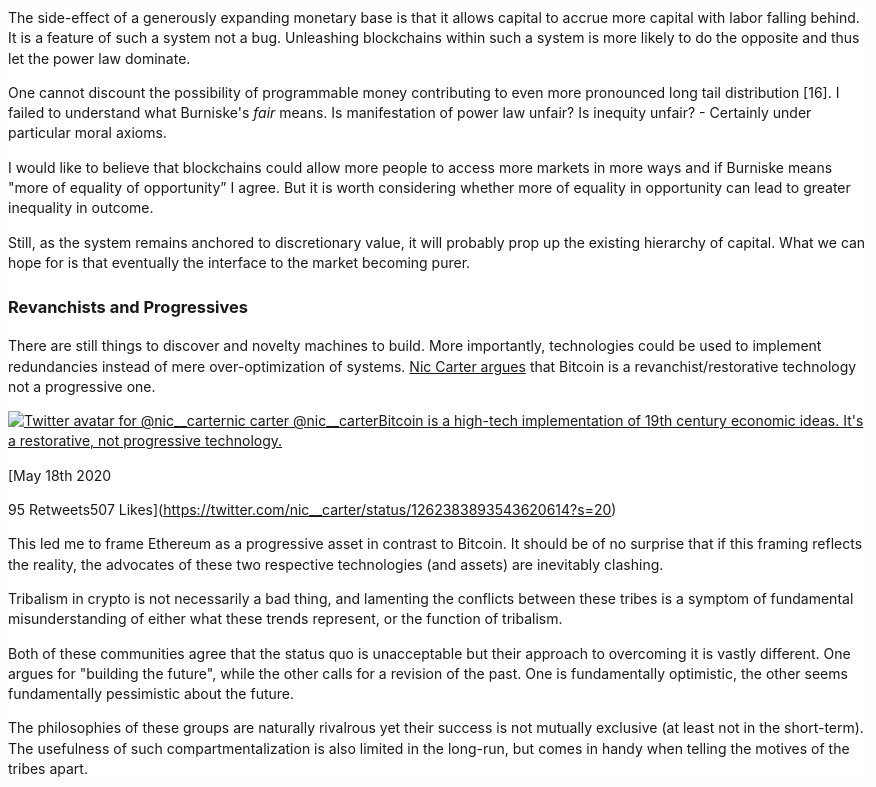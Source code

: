 The side-effect of a generously expanding monetary base is that it allows
capital to accrue more capital with labor falling behind. It is a feature of
such a system not a bug. Unleashing blockchains within such a system is more
likely to do the opposite and thus let the power law dominate.

One cannot discount the possibility of programmable money contributing to even
more pronounced long tail distribution [16]. I failed to understand what
Burniske's _fair_ means. Is manifestation of power law unfair? Is inequity
unfair? - Certainly under particular moral axioms.

I would like to believe that blockchains could allow more people to access
more markets in more ways and if Burniske means "more of equality of
opportunity” I agree. But it is worth considering whether more of equality in
opportunity can lead to greater inequality in outcome.

Still, as the system remains anchored to discretionary value, it will probably
prop up the existing hierarchy of capital. What we can hope for is that
eventually the interface to the market becoming purer.

###  **Revanchists and Progressives**

There are still things to discover and novelty machines to build. More
importantly, technologies could be used to implement redundancies instead of
mere over-optimization of systems. [Nic Carter
argues](https://twitter.com/nic__carter/status/1262383893543620614?s=20) that
Bitcoin is a revanchist/restorative technology not a progressive one.

[![Twitter avatar for
@nic__carter](https://substackcdn.com/image/twitter_name/w_36/nic__carter.jpg)nic
carter @nic__carterBitcoin is a high-tech implementation of 19th century
economic ideas. It's a restorative, not progressive
technology.](https://twitter.com/nic__carter/status/1262383893543620614?s=20)

[May 18th 2020

95 Retweets507
Likes](https://twitter.com/nic__carter/status/1262383893543620614?s=20)

This led me to frame Ethereum as a progressive asset in contrast to Bitcoin.
It should be of no surprise that if this framing reflects the reality, the
advocates of these two respective technologies (and assets) are inevitably
clashing.

Tribalism in crypto is not necessarily a bad thing, and lamenting the
conflicts between these tribes is a symptom of fundamental misunderstanding of
either what these trends represent, or the function of tribalism.

Both of these communities agree that the status quo is unacceptable but their
approach to overcoming it is vastly different. One argues for "building the
future", while the other calls for a revision of the past. One is
fundamentally optimistic, the other seems fundamentally pessimistic about the
future.

The philosophies of these groups are naturally rivalrous yet their success is
not mutually exclusive (at least not in the short-term). The usefulness of
such compartmentalization is also limited in the long-run, but comes in handy
when telling the motives of the tribes apart.
